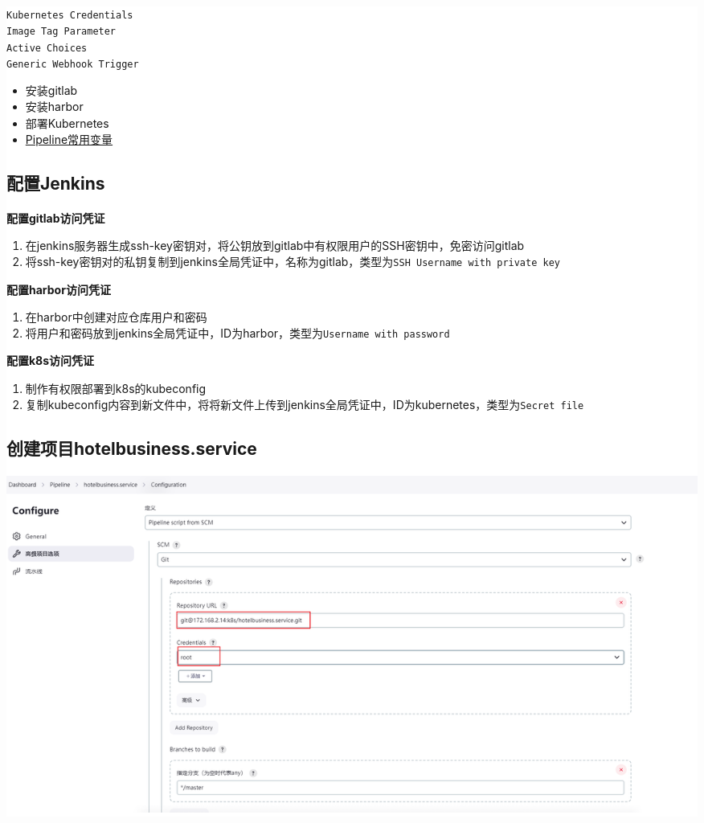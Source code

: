 ```
Kubernetes Credentials
Image Tag Parameter
Active Choices
Generic Webhook Trigger
```
* 安装gitlab
* 安装harbor
* 部署Kubernetes
* [Pipeline常用变量](http://Jenkins_URL/pipeline-syntax/globals)



## 配置Jenkins


**配置gitlab访问凭证**

1. 在jenkins服务器生成ssh-key密钥对，将公钥放到gitlab中有权限用户的SSH密钥中，免密访问gitlab
2. 将ssh-key密钥对的私钥复制到jenkins全局凭证中，名称为gitlab，类型为`SSH Username with private key`

**配置harbor访问凭证**
1. 在harbor中创建对应仓库用户和密码
2. 将用户和密码放到jenkins全局凭证中，ID为harbor，类型为`Username with password`

**配置k8s访问凭证**

1. 制作有权限部署到k8s的kubeconfig
2. 复制kubeconfig内容到新文件中，将将新文件上传到jenkins全局凭证中，ID为kubernetes，类型为`Secret file`



## 创建项目hotelbusiness.service

![](./images/jenkins/jenkins-job01.png)